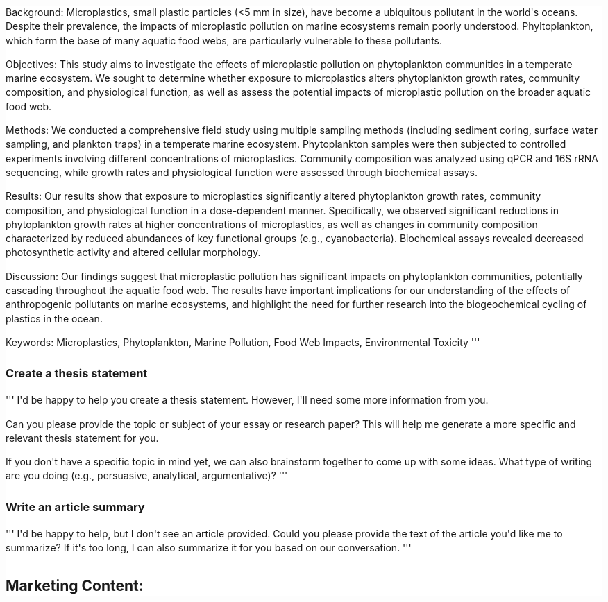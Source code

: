 Background:
Microplastics, small plastic particles (<5 mm in size), have become a ubiquitous pollutant in the world's oceans. Despite their prevalence, the impacts of microplastic pollution on marine ecosystems remain poorly understood. Phyltoplankton, which form the base of many aquatic food webs, are particularly vulnerable to these pollutants.

Objectives:
This study aims to investigate the effects of microplastic pollution on phytoplankton communities in a temperate marine ecosystem. We sought to determine whether exposure to microplastics alters phytoplankton growth rates, community composition, and physiological function, as well as assess the potential impacts of microplastic pollution on the broader aquatic food web.

Methods:
We conducted a comprehensive field study using multiple sampling methods (including sediment coring, surface water sampling, and plankton traps) in a temperate marine ecosystem. Phytoplankton samples were then subjected to controlled experiments involving different concentrations of microplastics. Community composition was analyzed using qPCR and 16S rRNA sequencing, while growth rates and physiological function were assessed through biochemical assays.

Results:
Our results show that exposure to microplastics significantly altered phytoplankton growth rates, community composition, and physiological function in a dose-dependent manner. Specifically, we observed significant reductions in phytoplankton growth rates at higher concentrations of microplastics, as well as changes in community composition characterized by reduced abundances of key functional groups (e.g., cyanobacteria). Biochemical assays revealed decreased photosynthetic activity and altered cellular morphology.

Discussion:
Our findings suggest that microplastic pollution has significant impacts on phytoplankton communities, potentially cascading throughout the aquatic food web. The results have important implications for our understanding of the effects of anthropogenic pollutants on marine ecosystems, and highlight the need for further research into the biogeochemical cycling of plastics in the ocean.

Keywords: Microplastics, Phytoplankton, Marine Pollution, Food Web Impacts, Environmental Toxicity
'''
### Create a thesis statement
'''
I'd be happy to help you create a thesis statement. However, I'll need some more information from you.

Can you please provide the topic or subject of your essay or research paper? This will help me generate a more specific and relevant thesis statement for you.

If you don't have a specific topic in mind yet, we can also brainstorm together to come up with some ideas. What type of writing are you doing (e.g., persuasive, analytical, argumentative)?
'''
### Write an article summary
'''
I'd be happy to help, but I don't see an article provided. Could you please provide the text of the article you'd like me to summarize? If it's too long, I can also summarize it for you based on our conversation.
'''
## Marketing Content:
